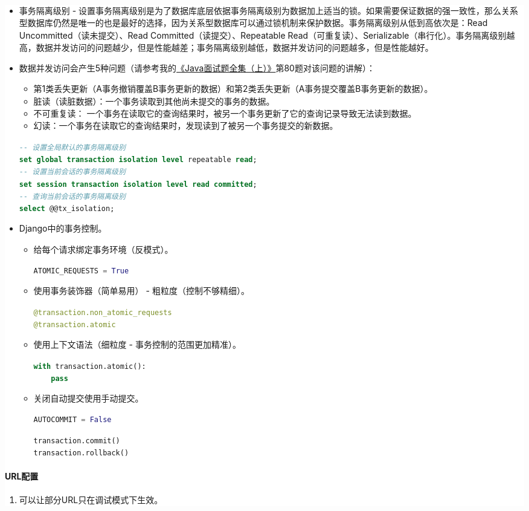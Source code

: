    - 事务隔离级别 - 设置事务隔离级别是为了数据库底层依据事务隔离级别为数据加上适当的锁。如果需要保证数据的强一致性，那么关系型数据库仍然是唯一的也是最好的选择，因为关系型数据库可以通过锁机制来保护数据。事务隔离级别从低到高依次是：Read Uncommitted（读未提交）、Read Committed（读提交）、Repeatable Read（可重复读）、Serializable（串行化）。事务隔离级别越高，数据并发访问的问题越少，但是性能越差；事务隔离级别越低，数据并发访问的问题越多，但是性能越好。

   - 数据并发访问会产生5种问题（请参考我的[《Java面试题全集（上）》](https://blog.csdn.net/jackfrued/article/details/44921941)第80题对该问题的讲解）：

     - 第1类丢失更新（A事务撤销覆盖B事务更新的数据）和第2类丢失更新（A事务提交覆盖B事务更新的数据）。
     - 脏读（读脏数据）：一个事务读取到其他尚未提交的事务的数据。
     - 不可重复读： 一个事务在读取它的查询结果时，被另一个事务更新了它的查询记录导致无法读到数据。
     - 幻读：一个事务在读取它的查询结果时，发现读到了被另一个事务提交的新数据。

     ```SQL
     -- 设置全局默认的事务隔离级别
     set global transaction isolation level repeatable read;
     -- 设置当前会话的事务隔离级别
     set session transaction isolation level read committed;
     -- 查询当前会话的事务隔离级别
     select @@tx_isolation;
     ```

   - Django中的事务控制。

     - 给每个请求绑定事务环境（反模式）。

       ```Python
       ATOMIC_REQUESTS = True
       ```

     - 使用事务装饰器（简单易用） - 粗粒度（控制不够精细）。

       ```Python
       @transaction.non_atomic_requests
       @transaction.atomic
       ```

     - 使用上下文语法（细粒度 - 事务控制的范围更加精准）。

       ```Python
       with transaction.atomic():
           pass
       ```

     - 关闭自动提交使用手动提交。

       ```Python
       AUTOCOMMIT = False
       ```

       ```Python
       transaction.commit()
       transaction.rollback()
       ```

#### URL配置

1. 可以让部分URL只在调试模式下生效。
